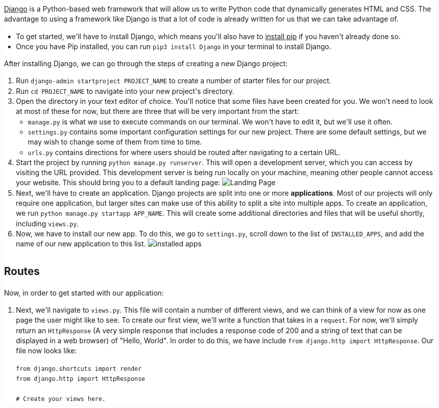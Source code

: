 [Django](https://www.djangoproject.com/) is a Python-based web framework that will allow us to write Python code that dynamically generates HTML and CSS. The advantage to using a framework like Django is that a lot of code is already written for us that we can take advantage of.

*   To get started, we'll have to install Django, which means you'll also have to [install pip](https://pip.pypa.io/en/stable/installing/) if you haven't already done so.
*   Once you have Pip installed, you can run `pip3 install Django` in your terminal to install Django.

After installing Django, we can go through the steps of creating a new Django project:

1.  Run `django-admin startproject PROJECT_NAME` to create a number of starter files for our project.
2.  Run `cd PROJECT_NAME` to navigate into your new project's directory.
3.  Open the directory in your text editor of choice. You'll notice that some files have been created for you. We won't need to look at most of these for now, but there are three that will be very important from the start:
    *   `manage.py` is what we use to execute commands on our terminal. We won't have to edit it, but we'll use it often.
    *   `settings.py` contains some important configuration settings for our new project. There are some default settings, but we may wish to change some of them from time to time.
    *   `urls.py` contains directions for where users should be routed after navigating to a certain URL.
4.  Start the project by running `python manage.py runserver`. This will open a development server, which you can access by visiting the URL provided. This development server is being run locally on your machine, meaning other people cannot access your website. This should bring you to a default landing page: ![Landing Page](images/landing.png)
5.  Next, we'll have to create an application. Django projects are split into one or more **applications**. Most of our projects will only require one application, but larger sites can make use of this ability to split a site into multiple apps. To create an application, we run `python manage.py startapp APP_NAME`. This will create some additional directories and files that will be useful shortly, including `views.py`.
6.  Now, we have to install our new app. To do this, we go to `settings.py`, scroll down to the list of `INSTALLED_APPS`, and add the name of our new application to this list. ![installed apps](images/installed.png)



## Routes

Now, in order to get started with our application:

1.  Next, we'll navigate to `views.py`. This file will contain a number of different views, and we can think of a view for now as one page the user might like to see. To create our first view, we'll write a function that takes in a `request`. For now, we'll simply return an `HttpResponse` (A very simple response that includes a response code of 200 and a string of text that can be displayed in a web browser) of "Hello, World". In order to do this, we have include `from django.http import HttpResponse`. Our file now looks like:

	    from django.shortcuts import render
	    from django.http import HttpResponse

	    # Create your views here.
